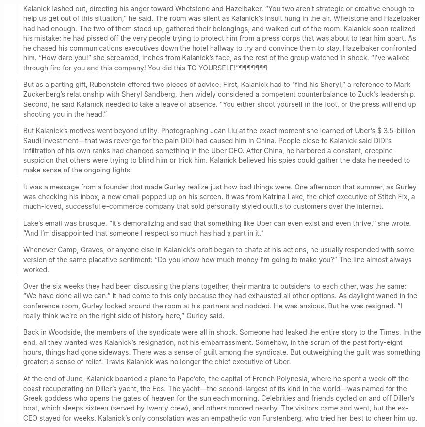 >  Kalanick lashed out, directing his anger toward Whetstone and Hazelbaker. “You two aren’t strategic or creative enough to help us get out of this situation,” he said. The room was silent as Kalanick’s insult hung in the air. Whetstone and Hazelbaker had had enough. The two of them stood up, gathered their belongings, and walked out of the room. Kalanick soon realized his mistake: he had pissed off the very people trying to protect him from a press corps that was about to tear him apart. As he chased his communications executives down the hotel hallway to try and convince them to stay, Hazelbaker confronted him. “How dare you!” she screamed, inches from Kalanick’s face, as the rest of the group watched in shock. “I’ve walked through fire for you and this company! You did this TO YOURSELF!”¶¶¶¶¶¶¶

>  But as a parting gift, Rubenstein offered two pieces of advice: First, Kalanick had to “find his Sheryl,” a reference to Mark Zuckerberg’s relationship with Sheryl Sandberg, then widely considered a competent counterbalance to Zuck’s leadership. Second, he said Kalanick needed to take a leave of absence. “You either shoot yourself in the foot, or the press will end up shooting you in the head.”

>  But Kalanick’s motives went beyond utility. Photographing Jean Liu at the exact moment she learned of Uber’s $ 3.5-billion Saudi investment—that was revenge for the pain DiDi had caused him in China. People close to Kalanick said DiDi’s infiltration of his own ranks had changed something in the Uber CEO. After China, he harbored a constant, creeping suspicion that others were trying to blind him or trick him. Kalanick believed his spies could gather the data he needed to make sense of the ongoing fights.

>  It was a message from a founder that made Gurley realize just how bad things were. One afternoon that summer, as Gurley was checking his inbox, a new email popped up on his screen. It was from Katrina Lake, the chief executive of Stitch Fix, a much-loved, successful e-commerce company that sold personally styled outfits to customers over the internet.

>  Lake’s email was brusque. “It’s demoralizing and sad that something like Uber can even exist and even thrive,” she wrote. “And I’m disappointed that someone I respect so much has had a part in it.”

>  Whenever Camp, Graves, or anyone else in Kalanick’s orbit began to chafe at his actions, he usually responded with some version of the same placative sentiment: “Do you know how much money I’m going to make you?” The line almost always worked.

>  Over the six weeks they had been discussing the plans together, their mantra to outsiders, to each other, was the same: “We have done all we can.” It had come to this only because they had exhausted all other options. As daylight waned in the conference room, Gurley looked around the room at his partners and nodded. He was anxious. But he was resigned. “I really think we’re on the right side of history here,” Gurley said.

>  Back in Woodside, the members of the syndicate were all in shock. Someone had leaked the entire story to the Times. In the end, all they wanted was Kalanick’s resignation, not his embarrassment. Somehow, in the scrum of the past forty-eight hours, things had gone sideways. There was a sense of guilt among the syndicate. But outweighing the guilt was something greater: a sense of relief. Travis Kalanick was no longer the chief executive of Uber.

>  At the end of June, Kalanick boarded a plane to Pape’ete, the capital of French Polynesia, where he spent a week off the coast recuperating on Diller’s yacht, the Eos. The yacht—the second-largest of its kind in the world—was named for the Greek goddess who opens the gates of heaven for the sun each morning. Celebrities and friends cycled on and off Diller’s boat, which sleeps sixteen (served by twenty crew), and others moored nearby. The visitors came and went, but the ex-CEO stayed for weeks. Kalanick’s only consolation was an empathetic von Furstenberg, who tried her best to cheer him up.
